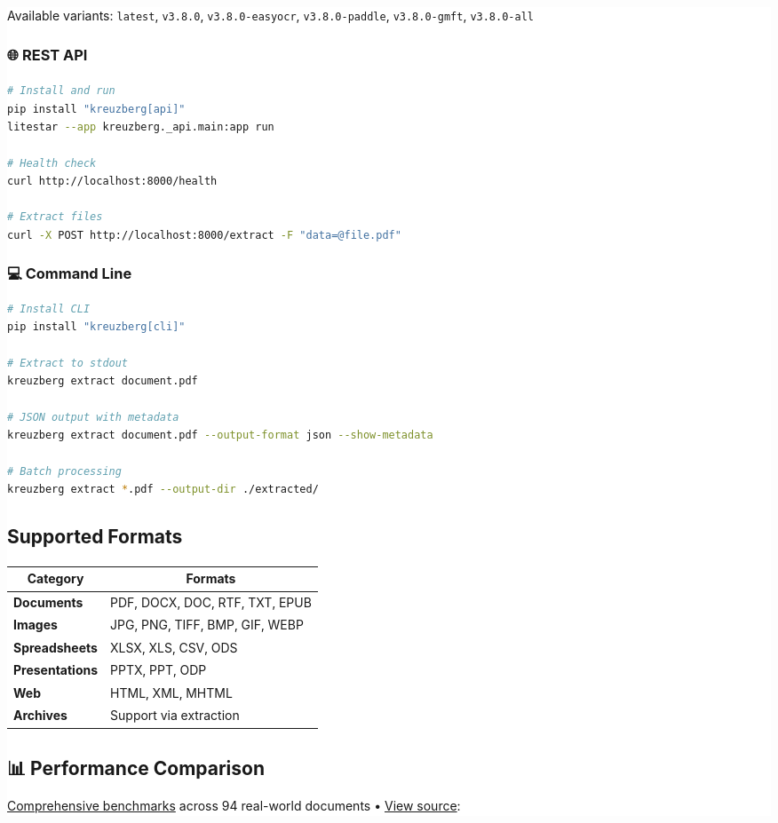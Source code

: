 Available variants: `latest`, `v3.8.0`, `v3.8.0-easyocr`, `v3.8.0-paddle`, `v3.8.0-gmft`, `v3.8.0-all`

### 🌐 REST API

```bash
# Install and run
pip install "kreuzberg[api]"
litestar --app kreuzberg._api.main:app run

# Health check
curl http://localhost:8000/health

# Extract files
curl -X POST http://localhost:8000/extract -F "data=@file.pdf"
```

### 💻 Command Line

```bash
# Install CLI
pip install "kreuzberg[cli]"

# Extract to stdout
kreuzberg extract document.pdf

# JSON output with metadata
kreuzberg extract document.pdf --output-format json --show-metadata

# Batch processing
kreuzberg extract *.pdf --output-dir ./extracted/
```

## Supported Formats

| Category          | Formats                        |
| ----------------- | ------------------------------ |
| **Documents**     | PDF, DOCX, DOC, RTF, TXT, EPUB |
| **Images**        | JPG, PNG, TIFF, BMP, GIF, WEBP |
| **Spreadsheets**  | XLSX, XLS, CSV, ODS            |
| **Presentations** | PPTX, PPT, ODP                 |
| **Web**           | HTML, XML, MHTML               |
| **Archives**      | Support via extraction         |

## 📊 Performance Comparison

[Comprehensive benchmarks](https://goldziher.github.io/python-text-extraction-libs-benchmarks/) across 94 real-world documents • [View source](https://github.com/Goldziher/python-text-extraction-libs-benchmarks):
